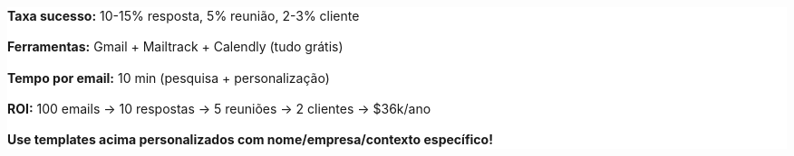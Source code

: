 **Taxa sucesso:** 10-15% resposta, 5% reunião, 2-3% cliente

**Ferramentas:** Gmail + Mailtrack + Calendly (tudo grátis)

**Tempo por email:** 10 min (pesquisa + personalização)

**ROI:** 100 emails → 10 respostas → 5 reuniões → 2 clientes → $36k/ano

**Use templates acima personalizados com nome/empresa/contexto específico!**
